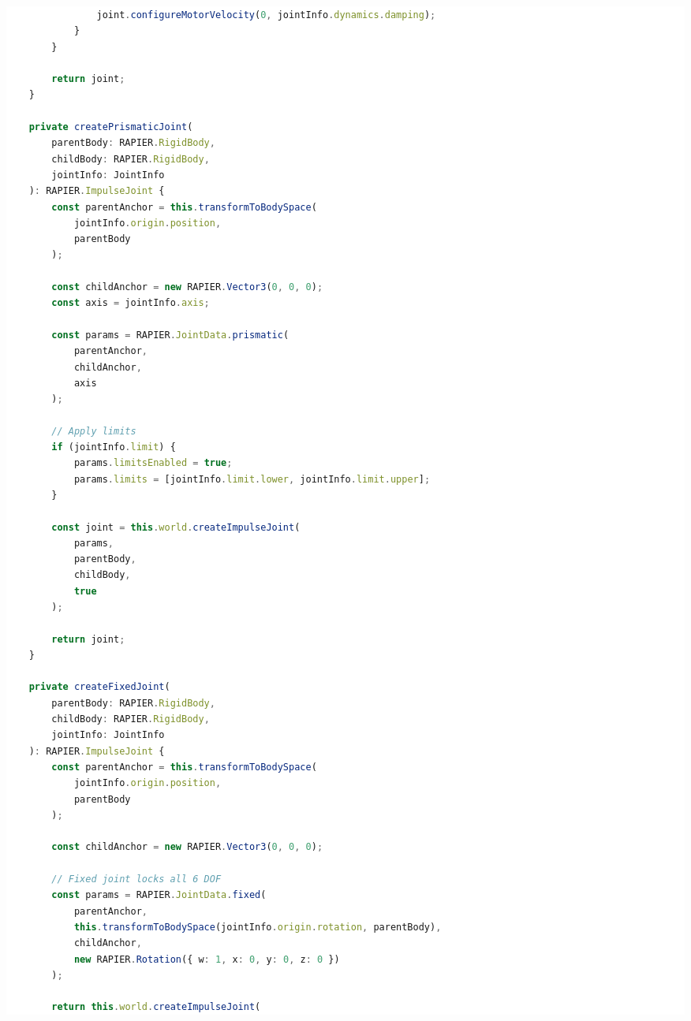 ```typescript
                joint.configureMotorVelocity(0, jointInfo.dynamics.damping);
            }
        }
        
        return joint;
    }
    
    private createPrismaticJoint(
        parentBody: RAPIER.RigidBody,
        childBody: RAPIER.RigidBody,
        jointInfo: JointInfo
    ): RAPIER.ImpulseJoint {
        const parentAnchor = this.transformToBodySpace(
            jointInfo.origin.position,
            parentBody
        );
        
        const childAnchor = new RAPIER.Vector3(0, 0, 0);
        const axis = jointInfo.axis;
        
        const params = RAPIER.JointData.prismatic(
            parentAnchor,
            childAnchor,
            axis
        );
        
        // Apply limits
        if (jointInfo.limit) {
            params.limitsEnabled = true;
            params.limits = [jointInfo.limit.lower, jointInfo.limit.upper];
        }
        
        const joint = this.world.createImpulseJoint(
            params,
            parentBody,
            childBody,
            true
        );
        
        return joint;
    }
    
    private createFixedJoint(
        parentBody: RAPIER.RigidBody,
        childBody: RAPIER.RigidBody,
        jointInfo: JointInfo
    ): RAPIER.ImpulseJoint {
        const parentAnchor = this.transformToBodySpace(
            jointInfo.origin.position,
            parentBody
        );
        
        const childAnchor = new RAPIER.Vector3(0, 0, 0);
        
        // Fixed joint locks all 6 DOF
        const params = RAPIER.JointData.fixed(
            parentAnchor,
            this.transformToBodySpace(jointInfo.origin.rotation, parentBody),
            childAnchor,
            new RAPIER.Rotation({ w: 1, x: 0, y: 0, z: 0 })
        );
        
        return this.world.createImpulseJoint(
```